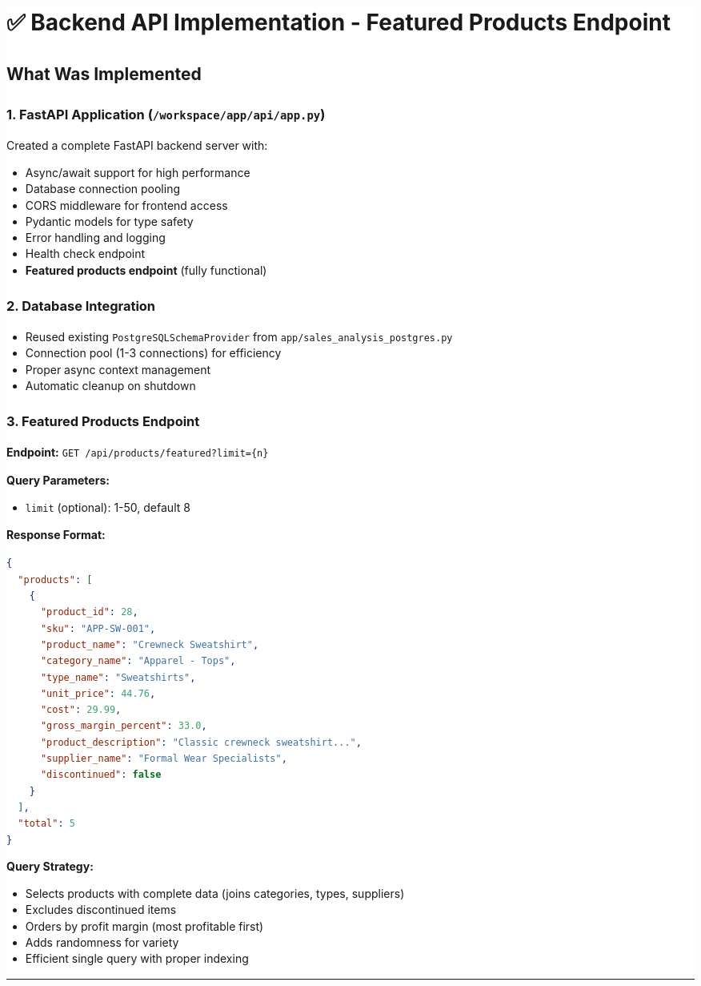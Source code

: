 # ✅ Backend API Implementation - Featured Products Endpoint

## What Was Implemented

### 1. FastAPI Application (`/workspace/app/api/app.py`)
Created a complete FastAPI backend server with:
- Async/await support for high performance
- Database connection pooling
- CORS middleware for frontend access
- Pydantic models for type safety
- Error handling and logging
- Health check endpoint
- **Featured products endpoint** (fully functional)

### 2. Database Integration
- Reused existing `PostgreSQLSchemaProvider` from `app/sales_analysis_postgres.py`
- Connection pool (1-3 connections) for efficiency
- Proper async context management
- Automatic cleanup on shutdown

### 3. Featured Products Endpoint

**Endpoint:** `GET /api/products/featured?limit={n}`

**Query Parameters:**
- `limit` (optional): 1-50, default 8

**Response Format:**
```json
{
  "products": [
    {
      "product_id": 28,
      "sku": "APP-SW-001",
      "product_name": "Crewneck Sweatshirt",
      "category_name": "Apparel - Tops",
      "type_name": "Sweatshirts",
      "unit_price": 44.76,
      "cost": 29.99,
      "gross_margin_percent": 33.0,
      "product_description": "Classic crewneck sweatshirt...",
      "supplier_name": "Formal Wear Specialists",
      "discontinued": false
    }
  ],
  "total": 5
}
```

**Query Strategy:**
- Selects products with complete data (joins categories, types, suppliers)
- Excludes discontinued items
- Orders by profit margin (most profitable first)
- Adds randomness for variety
- Efficient single query with proper indexing

---
